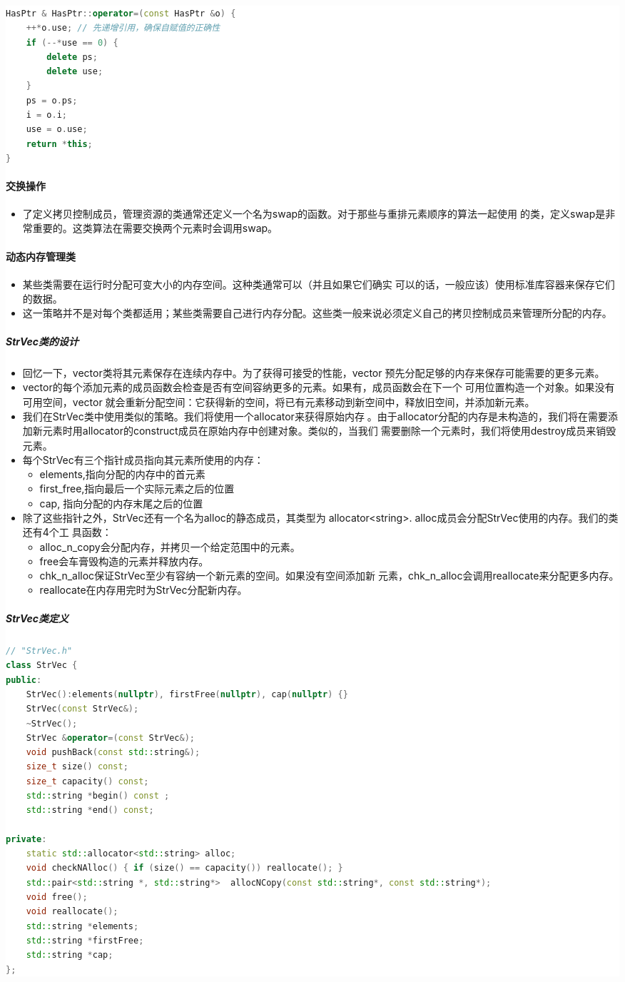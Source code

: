   ````c++
  HasPtr & HasPtr::operator=(const HasPtr &o) {
      ++*o.use;	// 先递增引用，确保自赋值的正确性
      if (--*use == 0) {
          delete ps;
          delete use;
      }
      ps = o.ps;
      i = o.i;
      use = o.use;
      return *this;
  }
  ````

#### 交换操作

* 了定义拷贝控制成员，管理资源的类通常还定义一个名为swap的函数。对于那些与重排元素顺序的算法一起使用 的类，定义swap是非常重要的。这类算法在需要交换两个元素时会调用swap。

#### 动态内存管理类

* 某些类需要在运行时分配可变大小的内存空间。这种类通常可以（并且如果它们确实 可以的话，一般应该）使用标准库容器来保存它们的数据。
* 这一策略并不是对每个类都适用；某些类需要自己进行内存分配。这些类一般来说必须定义自己的拷贝控制成员来管理所分配的内存。

##### StrVec类的设计

* 回忆一下，vector类将其元素保存在连续内存中。为了获得可接受的性能，vector 预先分配足够的内存来保存可能需要的更多元素。
* vector的每个添加元素的成员函数会检查是否有空间容纳更多的元素。如果有，成员函数会在下一个 可用位置构造一个对象。如果没有可用空间，vector 就会重新分配空间：它获得新的空间，将已有元素移动到新空间中，释放旧空间，并添加新元素。
* 我们在StrVec类中使用类似的策略。我们将使用一个allocator来获得原始内存 。由于allocator分配的内存是未构造的，我们将在需要添加新元素时用allocator的construct成员在原始内存中创建对象。类似的，当我们 需要删除一个元素时，我们将使用destroy成员来销毁元素。
* 每个StrVec有三个指针成员指向其元素所使用的内存：
  * elements,指向分配的内存中的首元素
  * first_free,指向最后一个实际元素之后的位置
  * cap, 指向分配的内存末尾之后的位置
* 除了这些指针之外，StrVec还有一个名为alloc的静态成员，其类型为 allocator\<string\>.  alloc成员会分配StrVec使用的内存。我们的类还有4个工 具函数：
  * alloc_n_copy会分配内存，并拷贝一个给定范围中的元素。
  * free会车膏毁构造的元素并释放内存。
  * chk_n_alloc保证StrVec至少有容纳一个新元素的空间。如果没有空间添加新 元素，chk_n_alloc会调用reallocate来分配更多内存。
  * reallocate在内存用完时为StrVec分配新内存。

##### StrVec类定义

```c++
// "StrVec.h"
class StrVec {
public:
    StrVec():elements(nullptr), firstFree(nullptr), cap(nullptr) {}
    StrVec(const StrVec&);
    ~StrVec();
    StrVec &operator=(const StrVec&);
    void pushBack(const std::string&);
    size_t size() const;
    size_t capacity() const;
    std::string *begin() const ;
    std::string *end() const;

private:
    static std::allocator<std::string> alloc;
    void checkNAlloc() { if (size() == capacity()) reallocate(); }
    std::pair<std::string *, std::string*>  allocNCopy(const std::string*, const std::string*);
    void free();
    void reallocate();
    std::string *elements;
    std::string *firstFree;
    std::string *cap;
};
```